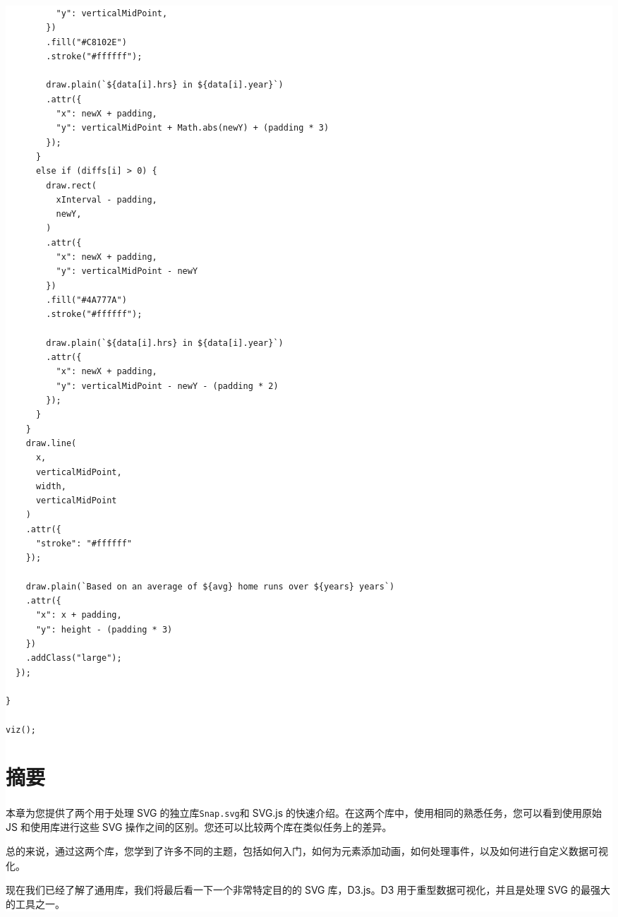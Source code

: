 ```xml
          "y": verticalMidPoint,
        })
        .fill("#C8102E")
        .stroke("#ffffff");

        draw.plain(`${data[i].hrs} in ${data[i].year}`)
        .attr({
          "x": newX + padding,
          "y": verticalMidPoint + Math.abs(newY) + (padding * 3)
        });
      }
      else if (diffs[i] > 0) {
        draw.rect(
          xInterval - padding,
          newY,
        )
        .attr({
          "x": newX + padding,
          "y": verticalMidPoint - newY
        })
        .fill("#4A777A")
        .stroke("#ffffff");

        draw.plain(`${data[i].hrs} in ${data[i].year}`)
        .attr({
          "x": newX + padding,
          "y": verticalMidPoint - newY - (padding * 2)
        });
      } 
    }
    draw.line(
      x,
      verticalMidPoint,
      width,
      verticalMidPoint
    )
    .attr({ 
      "stroke": "#ffffff" 
    });

    draw.plain(`Based on an average of ${avg} home runs over ${years} years`)
    .attr({
      "x": x + padding,
      "y": height - (padding * 3)
    })
    .addClass("large");
  });

}

viz();
```

# 摘要

本章为您提供了两个用于处理 SVG 的独立库`Snap.svg`和 SVG.js 的快速介绍。在这两个库中，使用相同的熟悉任务，您可以看到使用原始 JS 和使用库进行这些 SVG 操作之间的区别。您还可以比较两个库在类似任务上的差异。

总的来说，通过这两个库，您学到了许多不同的主题，包括如何入门，如何为元素添加动画，如何处理事件，以及如何进行自定义数据可视化。

现在我们已经了解了通用库，我们将最后看一下一个非常特定目的的 SVG 库，D3.js。D3 用于重型数据可视化，并且是处理 SVG 的最强大的工具之一。
